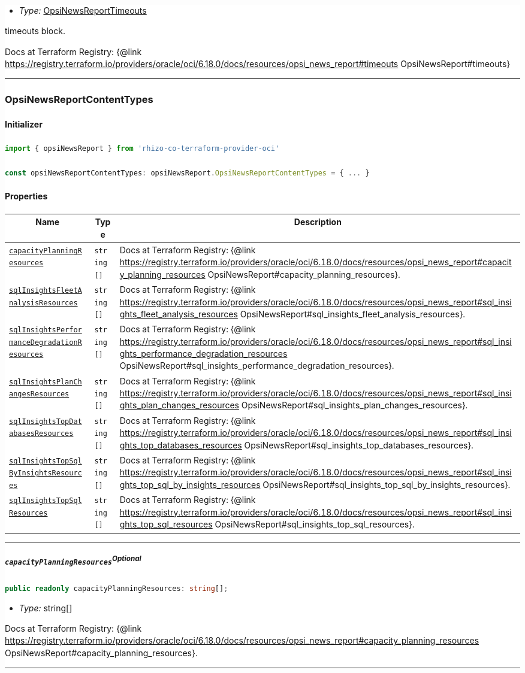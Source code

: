 - *Type:* <a href="#rhizo-co-terraform-provider-oci.opsiNewsReport.OpsiNewsReportTimeouts">OpsiNewsReportTimeouts</a>

timeouts block.

Docs at Terraform Registry: {@link https://registry.terraform.io/providers/oracle/oci/6.18.0/docs/resources/opsi_news_report#timeouts OpsiNewsReport#timeouts}

---

### OpsiNewsReportContentTypes <a name="OpsiNewsReportContentTypes" id="rhizo-co-terraform-provider-oci.opsiNewsReport.OpsiNewsReportContentTypes"></a>

#### Initializer <a name="Initializer" id="rhizo-co-terraform-provider-oci.opsiNewsReport.OpsiNewsReportContentTypes.Initializer"></a>

```typescript
import { opsiNewsReport } from 'rhizo-co-terraform-provider-oci'

const opsiNewsReportContentTypes: opsiNewsReport.OpsiNewsReportContentTypes = { ... }
```

#### Properties <a name="Properties" id="Properties"></a>

| **Name** | **Type** | **Description** |
| --- | --- | --- |
| <code><a href="#rhizo-co-terraform-provider-oci.opsiNewsReport.OpsiNewsReportContentTypes.property.capacityPlanningResources">capacityPlanningResources</a></code> | <code>string[]</code> | Docs at Terraform Registry: {@link https://registry.terraform.io/providers/oracle/oci/6.18.0/docs/resources/opsi_news_report#capacity_planning_resources OpsiNewsReport#capacity_planning_resources}. |
| <code><a href="#rhizo-co-terraform-provider-oci.opsiNewsReport.OpsiNewsReportContentTypes.property.sqlInsightsFleetAnalysisResources">sqlInsightsFleetAnalysisResources</a></code> | <code>string[]</code> | Docs at Terraform Registry: {@link https://registry.terraform.io/providers/oracle/oci/6.18.0/docs/resources/opsi_news_report#sql_insights_fleet_analysis_resources OpsiNewsReport#sql_insights_fleet_analysis_resources}. |
| <code><a href="#rhizo-co-terraform-provider-oci.opsiNewsReport.OpsiNewsReportContentTypes.property.sqlInsightsPerformanceDegradationResources">sqlInsightsPerformanceDegradationResources</a></code> | <code>string[]</code> | Docs at Terraform Registry: {@link https://registry.terraform.io/providers/oracle/oci/6.18.0/docs/resources/opsi_news_report#sql_insights_performance_degradation_resources OpsiNewsReport#sql_insights_performance_degradation_resources}. |
| <code><a href="#rhizo-co-terraform-provider-oci.opsiNewsReport.OpsiNewsReportContentTypes.property.sqlInsightsPlanChangesResources">sqlInsightsPlanChangesResources</a></code> | <code>string[]</code> | Docs at Terraform Registry: {@link https://registry.terraform.io/providers/oracle/oci/6.18.0/docs/resources/opsi_news_report#sql_insights_plan_changes_resources OpsiNewsReport#sql_insights_plan_changes_resources}. |
| <code><a href="#rhizo-co-terraform-provider-oci.opsiNewsReport.OpsiNewsReportContentTypes.property.sqlInsightsTopDatabasesResources">sqlInsightsTopDatabasesResources</a></code> | <code>string[]</code> | Docs at Terraform Registry: {@link https://registry.terraform.io/providers/oracle/oci/6.18.0/docs/resources/opsi_news_report#sql_insights_top_databases_resources OpsiNewsReport#sql_insights_top_databases_resources}. |
| <code><a href="#rhizo-co-terraform-provider-oci.opsiNewsReport.OpsiNewsReportContentTypes.property.sqlInsightsTopSqlByInsightsResources">sqlInsightsTopSqlByInsightsResources</a></code> | <code>string[]</code> | Docs at Terraform Registry: {@link https://registry.terraform.io/providers/oracle/oci/6.18.0/docs/resources/opsi_news_report#sql_insights_top_sql_by_insights_resources OpsiNewsReport#sql_insights_top_sql_by_insights_resources}. |
| <code><a href="#rhizo-co-terraform-provider-oci.opsiNewsReport.OpsiNewsReportContentTypes.property.sqlInsightsTopSqlResources">sqlInsightsTopSqlResources</a></code> | <code>string[]</code> | Docs at Terraform Registry: {@link https://registry.terraform.io/providers/oracle/oci/6.18.0/docs/resources/opsi_news_report#sql_insights_top_sql_resources OpsiNewsReport#sql_insights_top_sql_resources}. |

---

##### `capacityPlanningResources`<sup>Optional</sup> <a name="capacityPlanningResources" id="rhizo-co-terraform-provider-oci.opsiNewsReport.OpsiNewsReportContentTypes.property.capacityPlanningResources"></a>

```typescript
public readonly capacityPlanningResources: string[];
```

- *Type:* string[]

Docs at Terraform Registry: {@link https://registry.terraform.io/providers/oracle/oci/6.18.0/docs/resources/opsi_news_report#capacity_planning_resources OpsiNewsReport#capacity_planning_resources}.

---
